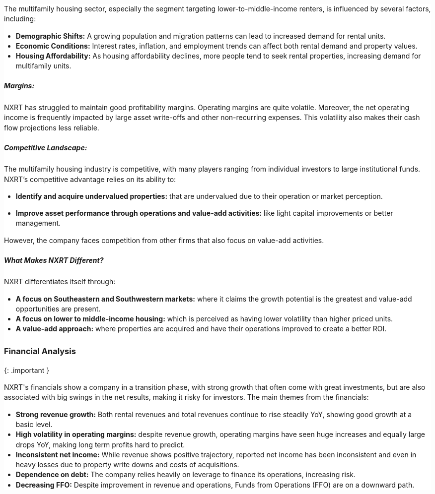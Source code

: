 The multifamily housing sector, especially the segment targeting lower-to-middle-income renters, is influenced by several factors, including:
*   **Demographic Shifts:** A growing population and migration patterns can lead to increased demand for rental units.
*   **Economic Conditions:** Interest rates, inflation, and employment trends can affect both rental demand and property values.
*   **Housing Affordability:** As housing affordability declines, more people tend to seek rental properties, increasing demand for multifamily units.

##### Margins:
NXRT has struggled to maintain good profitability margins. Operating margins are quite volatile. Moreover, the net operating income is frequently impacted by large asset write-offs and other non-recurring expenses. This volatility also makes their cash flow projections less reliable.

##### Competitive Landscape:
The multifamily housing industry is competitive, with many players ranging from individual investors to large institutional funds. NXRT’s competitive advantage relies on its ability to:

*   **Identify and acquire undervalued properties:** that are undervalued due to their operation or market perception.

*   **Improve asset performance through operations and value-add activities:** like light capital improvements or better management.

However, the company faces competition from other firms that also focus on value-add activities.

##### What Makes NXRT Different?
NXRT differentiates itself through:

*   **A focus on Southeastern and Southwestern markets:** where it claims the growth potential is the greatest and value-add opportunities are present.
*   **A focus on lower to middle-income housing:** which is perceived as having lower volatility than higher priced units.
*   **A value-add approach:** where properties are acquired and have their operations improved to create a better ROI.

### Financial Analysis

{: .important }

NXRT's financials show a company in a transition phase, with strong growth that often come with great investments, but are also associated with big swings in the net results, making it risky for investors.
The main themes from the financials:

*  **Strong revenue growth:**  Both rental revenues and total revenues continue to rise steadily YoY, showing good growth at a basic level.
*  **High volatility in operating margins:** despite revenue growth, operating margins have seen huge increases and equally large drops YoY, making long term profits hard to predict.
*   **Inconsistent net income:** While revenue shows positive trajectory, reported net income has been inconsistent and even in heavy losses due to property write downs and costs of acquisitions.
*   **Dependence on debt:** The company relies heavily on leverage to finance its operations, increasing risk.
*   **Decreasing FFO:** Despite improvement in revenue and operations, Funds from Operations (FFO) are on a downward path.
